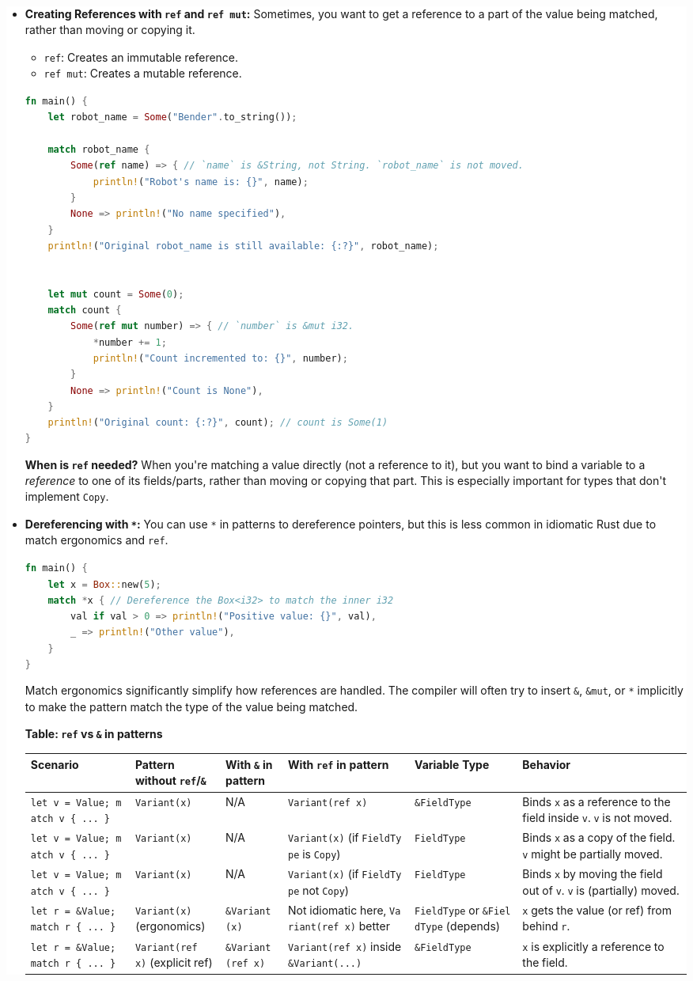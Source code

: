 *   **Creating References with `ref` and `ref mut`:**
    Sometimes, you want to get a reference to a part of the value being matched, rather than moving or copying it.
    *   `ref`: Creates an immutable reference.
    *   `ref mut`: Creates a mutable reference.

    ```rust
    fn main() {
        let robot_name = Some("Bender".to_string());

        match robot_name {
            Some(ref name) => { // `name` is &String, not String. `robot_name` is not moved.
                println!("Robot's name is: {}", name);
            }
            None => println!("No name specified"),
        }
        println!("Original robot_name is still available: {:?}", robot_name);


        let mut count = Some(0);
        match count {
            Some(ref mut number) => { // `number` is &mut i32.
                *number += 1;
                println!("Count incremented to: {}", number);
            }
            None => println!("Count is None"),
        }
        println!("Original count: {:?}", count); // count is Some(1)
    }
    ```
    **When is `ref` needed?**
    When you're matching a value directly (not a reference to it), but you want to bind a variable to a *reference* to one of its fields/parts, rather than moving or copying that part. This is especially important for types that don't implement `Copy`.

*   **Dereferencing with `*`:** You can use `*` in patterns to dereference pointers, but this is less common in idiomatic Rust due to match ergonomics and `ref`.

    ```rust
    fn main() {
        let x = Box::new(5);
        match *x { // Dereference the Box<i32> to match the inner i32
            val if val > 0 => println!("Positive value: {}", val),
            _ => println!("Other value"),
        }
    }
    ```
    Match ergonomics significantly simplify how references are handled. The compiler will often try to insert `&`, `&mut`, or `*` implicitly to make the pattern match the type of the value being matched.

    **Table: `ref` vs `&` in patterns**

    | Scenario                                     | Pattern without `ref`/`&`       | With `&` in pattern | With `ref` in pattern                 | Variable Type | Behavior                                                              |
    | -------------------------------------------- | ------------------------------- | ------------------- | ------------------------------------- | ------------- | --------------------------------------------------------------------- |
    | `let v = Value; match v { ... }`             | `Variant(x)`                    | N/A                 | `Variant(ref x)`                      | `&FieldType`  | Binds `x` as a reference to the field inside `v`. `v` is not moved. |
    | `let v = Value; match v { ... }`             | `Variant(x)`                    | N/A                 | `Variant(x)` (if `FieldType` is `Copy`) | `FieldType`   | Binds `x` as a copy of the field. `v` might be partially moved.     |
    | `let v = Value; match v { ... }`             | `Variant(x)`                    | N/A                 | `Variant(x)` (if `FieldType` not `Copy`)| `FieldType`   | Binds `x` by moving the field out of `v`. `v` is (partially) moved. |
    | `let r = &Value; match r { ... }`            | `Variant(x)` (ergonomics)       | `&Variant(x)`       | Not idiomatic here, `Variant(ref x)` better | `FieldType` or `&FieldType` (depends) | `x` gets the value (or ref) from behind `r`. |
    | `let r = &Value; match r { ... }`            | `Variant(ref x)` (explicit ref) | `&Variant(ref x)`   | `Variant(ref x)` inside `&Variant(...)` | `&FieldType`  | `x` is explicitly a reference to the field.                         |
